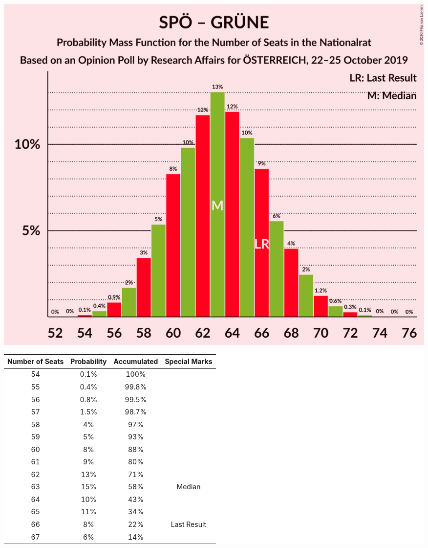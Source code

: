 ![Graph with seats probability mass function not yet produced](2019-10-25-ResearchAffairs-coalitions-seats-pmf-spö–grüne.png "Seats Probability Mass Function")

| Number of Seats | Probability | Accumulated | Special Marks |
|:---------------:|:-----------:|:-----------:|:-------------:|
| 54 | 0.1% | 100% |  |
| 55 | 0.4% | 99.8% |  |
| 56 | 0.8% | 99.5% |  |
| 57 | 1.5% | 98.7% |  |
| 58 | 4% | 97% |  |
| 59 | 5% | 93% |  |
| 60 | 8% | 88% |  |
| 61 | 9% | 80% |  |
| 62 | 13% | 71% |  |
| 63 | 15% | 58% | Median |
| 64 | 10% | 43% |  |
| 65 | 11% | 34% |  |
| 66 | 8% | 22% | Last Result |
| 67 | 6% | 14% |  |